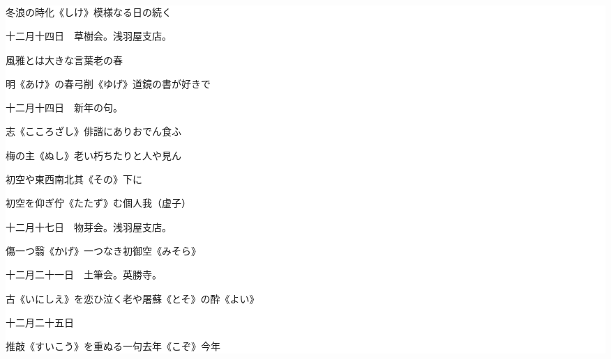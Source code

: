 

冬浪の時化《しけ》模様なる日の続く



十二月十四日　草樹会。浅羽屋支店。







風雅とは大きな言葉老の春



明《あけ》の春弓削《ゆげ》道鏡の書が好きで



十二月十四日　新年の句。







志《こころざし》俳諧にありおでん食ふ



梅の主《ぬし》老い朽ちたりと人や見ん



初空や東西南北其《その》下に



初空を仰ぎ佇《たたず》む個人我（虚子）



十二月十七日　物芽会。浅羽屋支店。







傷一つ翳《かげ》一つなき初御空《みそら》



十二月二十一日　土筆会。英勝寺。







古《いにしえ》を恋ひ泣く老や屠蘇《とそ》の酔《よい》



十二月二十五日







推敲《すいこう》を重ぬる一句去年《こぞ》今年
